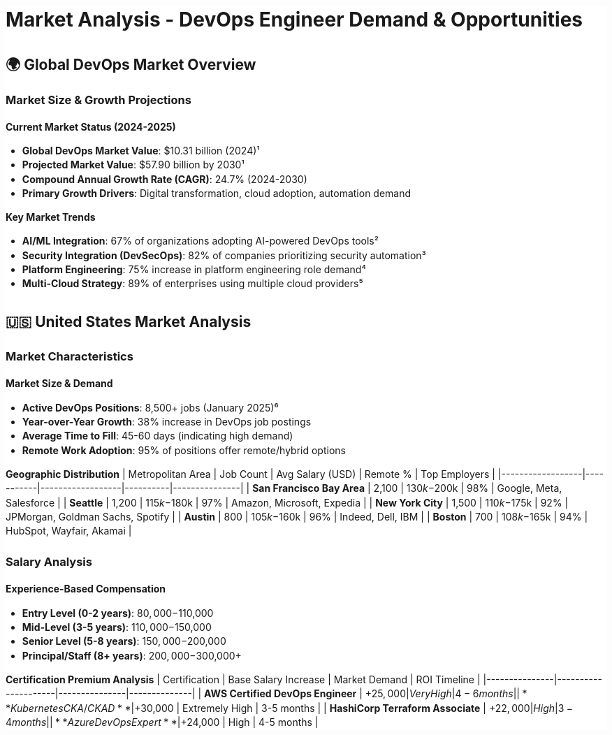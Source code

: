 # Market Analysis - DevOps Engineer Demand & Opportunities

## 🌍 Global DevOps Market Overview

### Market Size & Growth Projections

**Current Market Status (2024-2025)**
- **Global DevOps Market Value**: $10.31 billion (2024)¹
- **Projected Market Value**: $57.90 billion by 2030¹
- **Compound Annual Growth Rate (CAGR)**: 24.7% (2024-2030)
- **Primary Growth Drivers**: Digital transformation, cloud adoption, automation demand

**Key Market Trends**
- **AI/ML Integration**: 67% of organizations adopting AI-powered DevOps tools²
- **Security Integration (DevSecOps)**: 82% of companies prioritizing security automation³
- **Platform Engineering**: 75% increase in platform engineering role demand⁴
- **Multi-Cloud Strategy**: 89% of enterprises using multiple cloud providers⁵

## 🇺🇸 United States Market Analysis

### Market Characteristics

**Market Size & Demand**
- **Active DevOps Positions**: 8,500+ jobs (January 2025)⁶
- **Year-over-Year Growth**: 38% increase in DevOps job postings
- **Average Time to Fill**: 45-60 days (indicating high demand)
- **Remote Work Adoption**: 95% of positions offer remote/hybrid options

**Geographic Distribution**
| Metropolitan Area | Job Count | Avg Salary (USD) | Remote % | Top Employers |
|------------------|-----------|------------------|----------|---------------|
| **San Francisco Bay Area** | 2,100 | $130k-$200k | 98% | Google, Meta, Salesforce |
| **Seattle** | 1,200 | $115k-$180k | 97% | Amazon, Microsoft, Expedia |
| **New York City** | 1,500 | $110k-$175k | 92% | JPMorgan, Goldman Sachs, Spotify |
| **Austin** | 800 | $105k-$160k | 96% | Indeed, Dell, IBM |
| **Boston** | 700 | $108k-$165k | 94% | HubSpot, Wayfair, Akamai |

### Salary Analysis

**Experience-Based Compensation**
- **Entry Level (0-2 years)**: $80,000-$110,000
- **Mid-Level (3-5 years)**: $110,000-$150,000  
- **Senior Level (5-8 years)**: $150,000-$200,000
- **Principal/Staff (8+ years)**: $200,000-$300,000+

**Certification Premium Analysis**
| Certification | Base Salary Increase | Market Demand | ROI Timeline |
|---------------|---------------------|---------------|--------------|
| **AWS Certified DevOps Engineer** | +$25,000 | Very High | 4-6 months |
| **Kubernetes CKA/CKAD** | +$30,000 | Extremely High | 3-5 months |
| **HashiCorp Terraform Associate** | +$22,000 | High | 3-4 months |
| **Azure DevOps Expert** | +$24,000 | High | 4-5 months |
